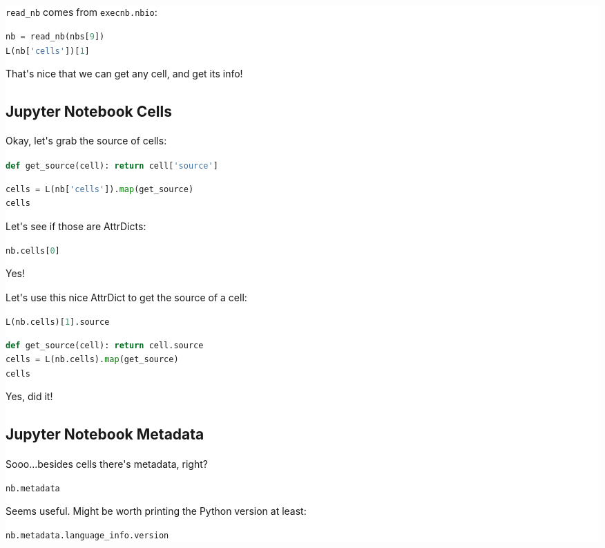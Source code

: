 `read_nb` comes from `execnb.nbio`:


```python
nb = read_nb(nbs[9])
L(nb['cells'])[1]
```

That's nice that we can get any cell, and get its info!

## Jupyter Notebook Cells

Okay, let's grab the source of cells:


```python
def get_source(cell): return cell['source']
```


```python
cells = L(nb['cells']).map(get_source)
cells
```

Let's see if those are AttrDicts:


```python
nb.cells[0]
```

Yes!

Let's use this nice AttrDict to get the source of a cell:


```python
L(nb.cells)[1].source
```


```python
def get_source(cell): return cell.source
cells = L(nb.cells).map(get_source)
cells
```

Yes, did it!

## Jupyter Notebook Metadata

Sooo...besides cells there's metadata, right?


```python
nb.metadata
```

Seems useful. Might be worth printing the Python version at least:


```python
nb.metadata.language_info.version
```
